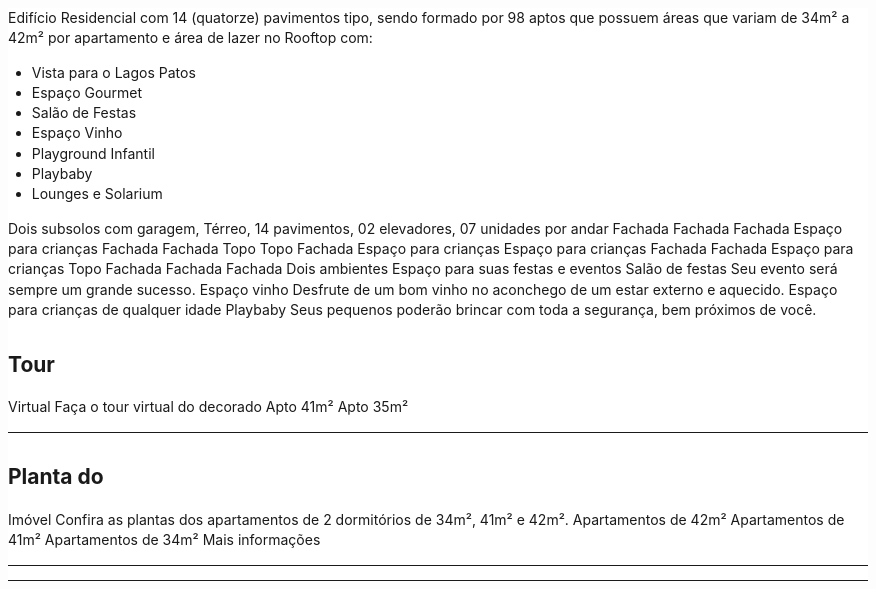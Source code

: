 Edifício Residencial com 14 (quatorze) pavimentos tipo, sendo formado por 98 aptos que possuem áreas que variam de 34m² a 42m² por apartamento e área de lazer no Rooftop com:
  * Vista para o Lagos Patos
  * Espaço Gourmet
  * Salão de Festas
  * Espaço Vinho
  * Playground Infantil
  * Playbaby
  * Lounges e Solarium


Dois subsolos com garagem, Térreo, 14 pavimentos, 02 elevadores, 07 unidades por andar
Fachada
Fachada
Fachada
Espaço para crianças
Fachada
Fachada
Topo
Topo
Fachada
Espaço para crianças
Espaço para crianças
Fachada
Fachada
Espaço para crianças
Topo
Fachada
Fachada
Fachada
Dois ambientes
Espaço para suas festas e eventos
Salão de festas
Seu evento será sempre um grande sucesso.
Espaço vinho
Desfrute de um bom vinho no aconchego de um estar externo e aquecido.
Espaço para crianças
de qualquer idade
Playbaby
Seus pequenos poderão brincar com toda a segurança, bem próximos de você.
##  Tour  
Virtual
Faça o tour virtual do decorado
Apto 41m² 
Apto 35m² 
* * *
##  Planta do  
Imóvel
Confira as plantas dos apartamentos de 2 dormitórios de 34m², 41m² e 42m².
Apartamentos de 42m²
Apartamentos de 41m²
Apartamentos de 34m²
Mais informações
* * *
  *   *   *   * 
